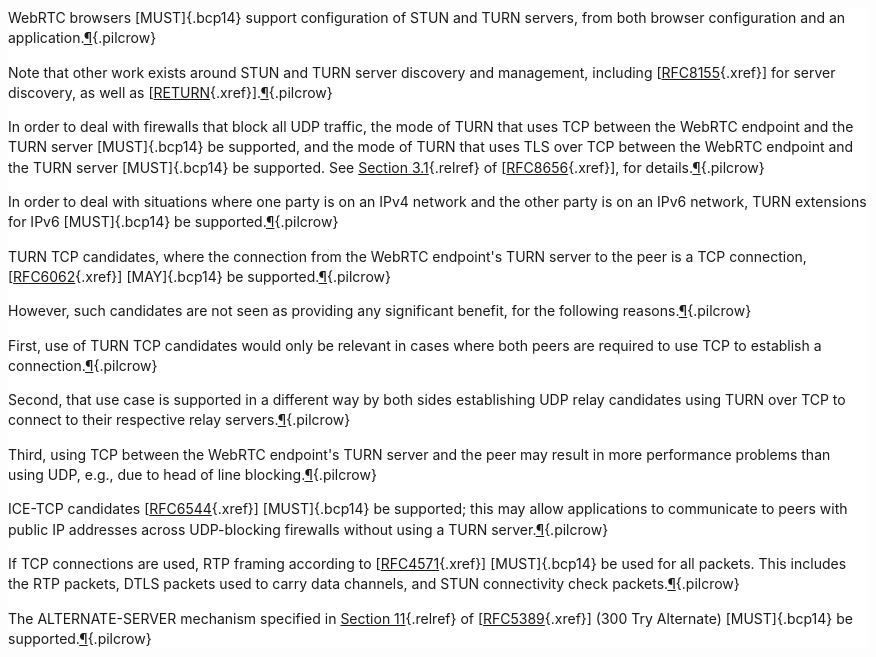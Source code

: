 WebRTC browsers [MUST]{.bcp14} support configuration of STUN and TURN
servers, from both browser configuration and an
application.[¶](#section-3.4-4){.pilcrow}

Note that other work exists around STUN and TURN server discovery and
management, including \[[RFC8155](#RFC8155){.xref}\] for server
discovery, as well as
\[[RETURN](#I-D.ietf-rtcweb-return){.xref}\].[¶](#section-3.4-5){.pilcrow}

In order to deal with firewalls that block all UDP traffic, the mode of
TURN that uses TCP between the WebRTC endpoint and the TURN server
[MUST]{.bcp14} be supported, and the mode of TURN that uses TLS over TCP
between the WebRTC endpoint and the TURN server [MUST]{.bcp14} be
supported. See [Section
3.1](https://www.rfc-editor.org/rfc/rfc8656#section-3.1){.relref} of
\[[RFC8656](#RFC8656){.xref}\], for
details.[¶](#section-3.4-6){.pilcrow}

In order to deal with situations where one party is on an IPv4 network
and the other party is on an IPv6 network, TURN extensions for IPv6
[MUST]{.bcp14} be supported.[¶](#section-3.4-7){.pilcrow}

TURN TCP candidates, where the connection from the WebRTC endpoint\'s
TURN server to the peer is a TCP connection,
\[[RFC6062](#RFC6062){.xref}\] [MAY]{.bcp14} be
supported.[¶](#section-3.4-8){.pilcrow}

However, such candidates are not seen as providing any significant
benefit, for the following reasons.[¶](#section-3.4-9){.pilcrow}

First, use of TURN TCP candidates would only be relevant in cases where
both peers are required to use TCP to establish a
connection.[¶](#section-3.4-10){.pilcrow}

Second, that use case is supported in a different way by both sides
establishing UDP relay candidates using TURN over TCP to connect to
their respective relay servers.[¶](#section-3.4-11){.pilcrow}

Third, using TCP between the WebRTC endpoint\'s TURN server and the peer
may result in more performance problems than using UDP, e.g., due to
head of line blocking.[¶](#section-3.4-12){.pilcrow}

ICE-TCP candidates \[[RFC6544](#RFC6544){.xref}\] [MUST]{.bcp14} be
supported; this may allow applications to communicate to peers with
public IP addresses across UDP-blocking firewalls without using a TURN
server.[¶](#section-3.4-13){.pilcrow}

If TCP connections are used, RTP framing according to
\[[RFC4571](#RFC4571){.xref}\] [MUST]{.bcp14} be used for all packets.
This includes the RTP packets, DTLS packets used to carry data channels,
and STUN connectivity check packets.[¶](#section-3.4-14){.pilcrow}

The ALTERNATE-SERVER mechanism specified in [Section
11](https://www.rfc-editor.org/rfc/rfc5389#section-11){.relref} of
\[[RFC5389](#RFC5389){.xref}\] (300 Try Alternate) [MUST]{.bcp14} be
supported.[¶](#section-3.4-15){.pilcrow}
